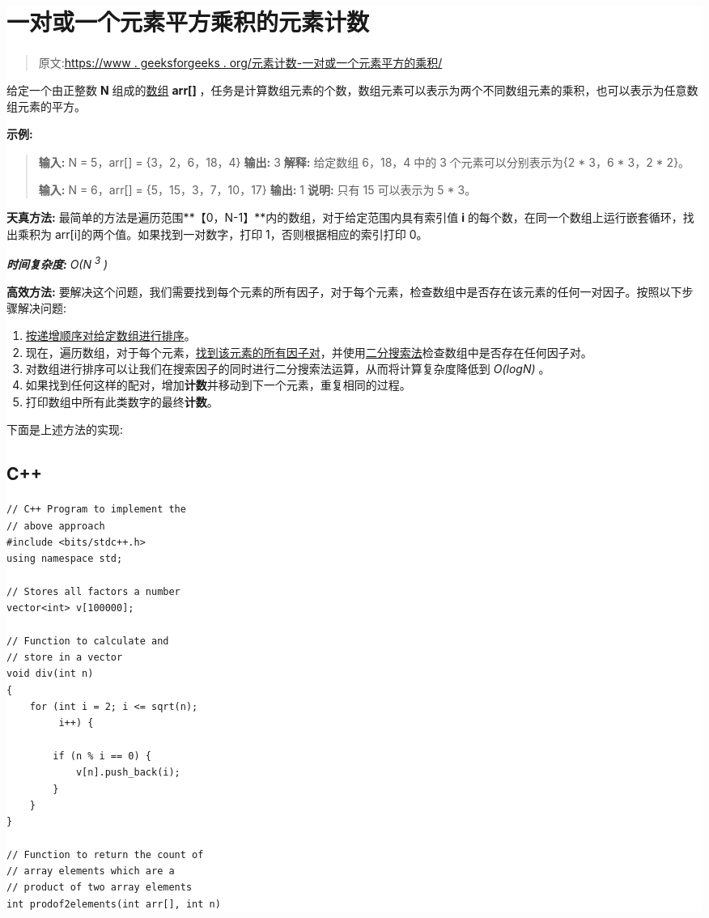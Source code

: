 # 一对或一个元素平方乘积的元素计数

> 原文:[https://www . geeksforgeeks . org/元素计数-一对或一个元素平方的乘积/](https://www.geeksforgeeks.org/count-of-elements-which-is-product-of-a-pair-or-an-element-square/)

给定一个由正整数 **N** 组成的[数组](https://www.geeksforgeeks.org/introduction-to-arrays/) **arr[]** ，任务是计算数组元素的个数，数组元素可以表示为两个不同数组元素的乘积，也可以表示为任意数组元素的平方。

**示例:**

> **输入:** N = 5，arr[] = {3，2，6，18，4}
> **输出:** 3
> **解释:**
> 给定数组 6，18，4 中的 3 个元素可以分别表示为{2 * 3，6 * 3，2 * 2}。
> 
> **输入:** N = 6，arr[] = {5，15，3，7，10，17}
> **输出:** 1
> **说明:**
> 只有 15 可以表示为 5 * 3。

**天真方法:**
最简单的方法是遍历范围**【0，N-1】**内的数组，对于给定范围内具有索引值 **i** 的每个数，在同一个数组上运行嵌套循环，找出乘积为 arr[i]的两个值。如果找到一对数字，打印 1，否则根据相应的索引打印 0。

***时间复杂度:** O(N <sup>3</sup> )*

**高效方法:**
要解决这个问题，我们需要找到每个元素的所有因子，对于每个元素，检查数组中是否存在该元素的任何一对因子。按照以下步骤解决问题:

1.  [按递增顺序对给定数组进行排序](https://www.geeksforgeeks.org/sort-c-stl/)。
2.  现在，遍历数组，对于每个元素，[找到该元素的所有因子对](https://www.geeksforgeeks.org/program-to-print-factors-of-a-number-in-pairs/)，并使用[二分搜索法](https://www.geeksforgeeks.org/binary-search/)检查数组中是否存在任何因子对。
3.  对数组进行排序可以让我们在搜索因子的同时进行二分搜索法运算，从而将计算复杂度降低到 *O(logN)* 。
4.  如果找到任何这样的配对，增加**计数**并移动到下一个元素，重复相同的过程。
5.  打印数组中所有此类数字的最终**计数**。

下面是上述方法的实现:

## C++

```
// C++ Program to implement the
// above approach
#include <bits/stdc++.h>
using namespace std;

// Stores all factors a number
vector<int> v[100000];

// Function to calculate and
// store in a vector
void div(int n)
{
    for (int i = 2; i <= sqrt(n);
         i++) {

        if (n % i == 0) {
            v[n].push_back(i);
        }
    }
}

// Function to return the count of
// array elements which are a
// product of two array elements
int prodof2elements(int arr[], int n)
```